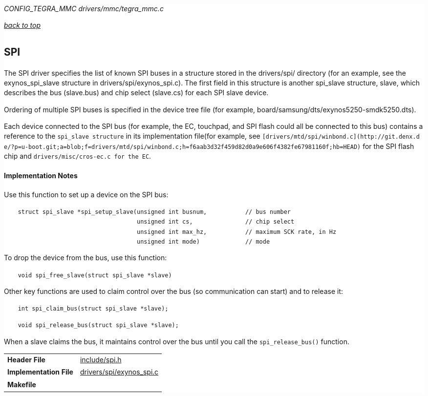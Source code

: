 *<td>CONFIG_TEGRA_MMC drivers/mmc/tegra_mmc.c</td>*
*</tr>*
*</table>*

*[back to
top](/chromium-os/firmware-porting-guide/u-boot-drivers#TOC-Board-Configuration)*

## SPI

The SPI driver specifies the list of known SPI buses in a structure stored in
the drivers/spi/ directory (for an example, see the exynos_spi_slave structure
in drivers/spi/exynos_spi.c). The first field in this structure is another
spi_slave structure, slave, which describes the bus (slave.bus) and chip select
(slave.cs) for each SPI slave device.

Ordering of multiple SPI buses is specified in the device tree file (for
example, board/samsung/dts/exynos5250-smdk5250.dts).

Each device connected to the SPI bus (for example, the EC, touchpad, and SPI
flash could all be connected to this bus) contains a reference to the `spi_slave
structure` in its implementation file(for example, see
`[drivers/mtd/spi/winbond.c](http://git.denx.de/?p=u-boot.git;a=blob;f=drivers/mtd/spi/winbond.c;h=f6aab3d32f459d82d0a9e606f4382fe67981160f;hb=HEAD)`
for the SPI flash chip and `drivers/misc/cros-ec.c for the EC`.

#### Implementation Notes

Use this function to set up a device on the SPI bus:

```none
    struct spi_slave *spi_setup_slave(unsigned int busnum,           // bus number 
                                      unsigned int cs,               // chip select
                                      unsigned int max_hz,           // maximum SCK rate, in Hz
                                      unsigned int mode)             // mode
```

To drop the device from the bus, use this function:

```none
    void spi_free_slave(struct spi_slave *slave)
```

Other key functions are used to claim control over the bus (so communication can
start) and to release it:

```none
    int spi_claim_bus(struct spi_slave *slave);
```

```none
    void spi_release_bus(struct spi_slave *slave);
```

When a slave claims the bus, it maintains control over the bus until you call
the `spi_release_bus()` function.

<table>
<tr>
<td><b> Header File</b></td>
<td><a href="http://git.denx.de/?p=u-boot.git;a=blob;f=include/spi.h;h=60e85db9a46e052c97b638c58bb93114a378e3b7;hb=HEAD">include/spi.h</a></td>
</tr>
<tr>
<td> <b>Implementation File</b></td>
<td><a href="http://git.denx.de/?p=u-boot.git;a=blob;f=drivers/spi/exynos_spi.c;h=be60ada2ba43a17ecda4a8b968b08b791f0af73f;hb=HEAD">drivers/spi/exynos_spi.c</a></td>
</tr>
<tr>
<td> <b>Makefile</b></td>